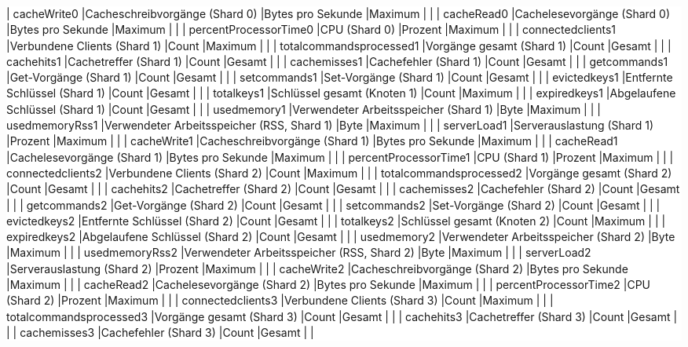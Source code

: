 | cacheWrite0 |Cacheschreibvorgänge (Shard 0) |Bytes pro Sekunde |Maximum | |
| cacheRead0 |Cachelesevorgänge (Shard 0) |Bytes pro Sekunde |Maximum | |
| percentProcessorTime0 |CPU (Shard 0) |Prozent |Maximum | |
| connectedclients1 |Verbundene Clients (Shard 1) |Count |Maximum | |
| totalcommandsprocessed1 |Vorgänge gesamt (Shard 1) |Count |Gesamt | |
| cachehits1 |Cachetreffer (Shard 1) |Count |Gesamt | |
| cachemisses1 |Cachefehler (Shard 1) |Count |Gesamt | |
| getcommands1 |Get-Vorgänge (Shard 1) |Count |Gesamt | |
| setcommands1 |Set-Vorgänge (Shard 1) |Count |Gesamt | |
| evictedkeys1 |Entfernte Schlüssel (Shard 1) |Count |Gesamt | |
| totalkeys1 |Schlüssel gesamt (Knoten 1) |Count |Maximum | |
| expiredkeys1 |Abgelaufene Schlüssel (Shard 1) |Count |Gesamt | |
| usedmemory1 |Verwendeter Arbeitsspeicher (Shard 1) |Byte |Maximum | |
| usedmemoryRss1 |Verwendeter Arbeitsspeicher (RSS, Shard 1) |Byte |Maximum | |
| serverLoad1 |Serverauslastung (Shard 1) |Prozent |Maximum | |
| cacheWrite1 |Cacheschreibvorgänge (Shard 1) |Bytes pro Sekunde |Maximum | |
| cacheRead1 |Cachelesevorgänge (Shard 1) |Bytes pro Sekunde |Maximum | |
| percentProcessorTime1 |CPU (Shard 1) |Prozent |Maximum | |
| connectedclients2 |Verbundene Clients (Shard 2) |Count |Maximum | |
| totalcommandsprocessed2 |Vorgänge gesamt (Shard 2) |Count |Gesamt | |
| cachehits2 |Cachetreffer (Shard 2) |Count |Gesamt | |
| cachemisses2 |Cachefehler (Shard 2) |Count |Gesamt | |
| getcommands2 |Get-Vorgänge (Shard 2) |Count |Gesamt | |
| setcommands2 |Set-Vorgänge (Shard 2) |Count |Gesamt | |
| evictedkeys2 |Entfernte Schlüssel (Shard 2) |Count |Gesamt | |
| totalkeys2 |Schlüssel gesamt (Knoten 2) |Count |Maximum | |
| expiredkeys2 |Abgelaufene Schlüssel (Shard 2) |Count |Gesamt | |
| usedmemory2 |Verwendeter Arbeitsspeicher (Shard 2) |Byte |Maximum | |
| usedmemoryRss2 |Verwendeter Arbeitsspeicher (RSS, Shard 2) |Byte |Maximum | |
| serverLoad2 |Serverauslastung (Shard 2) |Prozent |Maximum | |
| cacheWrite2 |Cacheschreibvorgänge (Shard 2) |Bytes pro Sekunde |Maximum | |
| cacheRead2 |Cachelesevorgänge (Shard 2) |Bytes pro Sekunde |Maximum | |
| percentProcessorTime2 |CPU (Shard 2) |Prozent |Maximum | |
| connectedclients3 |Verbundene Clients (Shard 3) |Count |Maximum | |
| totalcommandsprocessed3 |Vorgänge gesamt (Shard 3) |Count |Gesamt | |
| cachehits3 |Cachetreffer (Shard 3) |Count |Gesamt | |
| cachemisses3 |Cachefehler (Shard 3) |Count |Gesamt | |